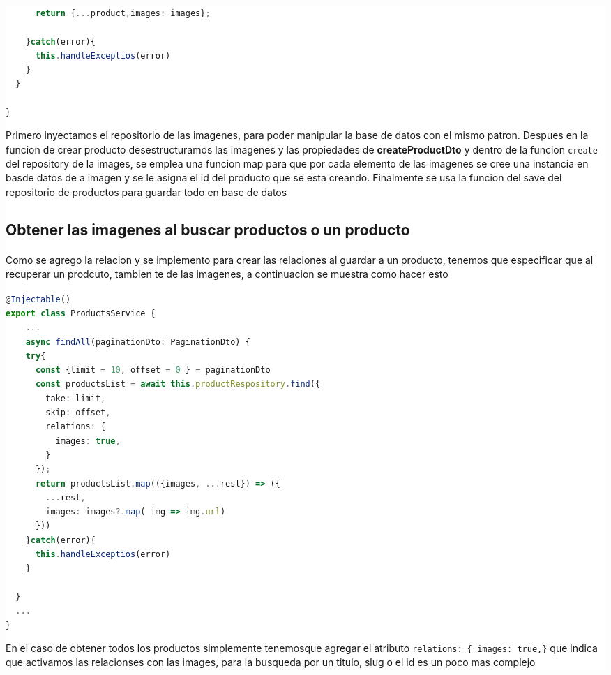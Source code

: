 ```ts
      return {...product,images: images};

    }catch(error){
      this.handleExceptios(error)
    }
  }

}
```

Primero inyectamos el repositorio de las imagenes, para poder manipular la base de datos con el mismo patron. Despues en la funcion de crear producto desestructuramos las imagenes y las propiedades de __createProductDto__ y dentro de la funcion `create` del repository de la images, se emplea una funcion map para que por cada elemento de las imagenes se cree una instancia en basde datos de a imagen y se le asigna el id del producto que se esta creando. Finalmente se usa la funcion del save del repositorio de productos para guardar todo en base de datos

## Obtener las imagenes al buscar productos o un producto

Como se agrego la relacion y se implemento para crear las relaciones al guardar a un producto, tenemos que especificar que al recuperar un prodcuto, tambien te de las imagenes, a continuacion se muestra como hacer esto


```ts
@Injectable()
export class ProductsService {
    ...
    async findAll(paginationDto: PaginationDto) {
    try{
      const {limit = 10, offset = 0 } = paginationDto
      const productsList = await this.productRespository.find({
        take: limit,
        skip: offset,
        relations: {
          images: true,
        }
      });
      return productsList.map(({images, ...rest}) => ({
        ...rest,
        images: images?.map( img => img.url)
      }))
    }catch(error){
      this.handleExceptios(error)
    }

  }
  ...
}
```

En el caso de obtener todos los productos simplemente tenemosque agregar el atributo `relations: { images: true,}` que indica que activamos las relacionses con las images, para la busqueda por un titulo, slug o el id es un poco mas complejo
